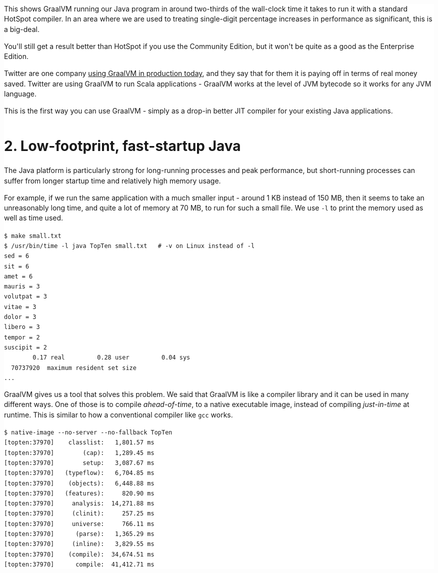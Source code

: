 This shows GraalVM running our Java program in around two-thirds of the
wall-clock time it takes to run it with a standard HotSpot compiler. In an
area where we are used to treating single-digit percentage increases in
performance as significant, this is a big-deal.

You'll still get a result better than HotSpot if you use the Community
Edition, but it won't be quite as a good as the Enterprise Edition.

Twitter are one company [using GraalVM in production
today](https://www.youtube.com/watch?v=OSyvidFXL7M), and they say that for them
it is paying off in terms of real money saved. Twitter are using GraalVM to run
Scala applications - GraalVM works at the level of JVM bytecode so it works for
any JVM language.

This is the first way you can use GraalVM - simply as a drop-in better JIT
compiler for your existing Java applications.

# 2. Low-footprint, fast-startup Java

The Java platform is particularly strong for long-running processes and peak
performance, but short-running processes can suffer from longer startup time and
relatively high memory usage.

For example, if we run the same application with a much smaller input - around 1
KB instead of 150 MB, then it seems to take an unreasonably long time, and quite
a lot of memory at 70 MB, to run for such a small file. We use `-l` to print the
memory used as well as time used.

```
$ make small.txt
$ /usr/bin/time -l java TopTen small.txt   # -v on Linux instead of -l
sed = 6
sit = 6
amet = 6
mauris = 3
volutpat = 3
vitae = 3
dolor = 3
libero = 3
tempor = 2
suscipit = 2
        0.17 real         0.28 user         0.04 sys
  70737920  maximum resident set size
...
```

GraalVM gives us a tool that solves this problem. We said that GraalVM is like a
compiler library and it can be used in many different ways. One of those is to
compile *ahead-of-time*, to a native executable image, instead of compiling
*just-in-time* at runtime. This is similar to how a conventional compiler like
`gcc` works.

```
$ native-image --no-server --no-fallback TopTen
[topten:37970]    classlist:   1,801.57 ms
[topten:37970]        (cap):   1,289.45 ms
[topten:37970]        setup:   3,087.67 ms
[topten:37970]   (typeflow):   6,704.85 ms
[topten:37970]    (objects):   6,448.88 ms
[topten:37970]   (features):     820.90 ms
[topten:37970]     analysis:  14,271.88 ms
[topten:37970]     (clinit):     257.25 ms
[topten:37970]     universe:     766.11 ms
[topten:37970]      (parse):   1,365.29 ms
[topten:37970]     (inline):   3,829.55 ms
[topten:37970]    (compile):  34,674.51 ms
[topten:37970]      compile:  41,412.71 ms
```